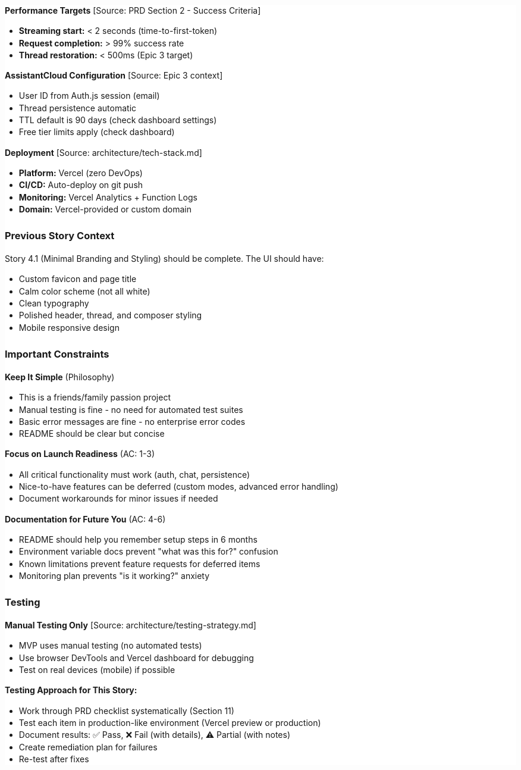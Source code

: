 **Performance Targets** [Source: PRD Section 2 - Success Criteria]
- **Streaming start:** < 2 seconds (time-to-first-token)
- **Request completion:** > 99% success rate
- **Thread restoration:** < 500ms (Epic 3 target)

**AssistantCloud Configuration** [Source: Epic 3 context]
- User ID from Auth.js session (email)
- Thread persistence automatic
- TTL default is 90 days (check dashboard settings)
- Free tier limits apply (check dashboard)

**Deployment** [Source: architecture/tech-stack.md]
- **Platform:** Vercel (zero DevOps)
- **CI/CD:** Auto-deploy on git push
- **Monitoring:** Vercel Analytics + Function Logs
- **Domain:** Vercel-provided or custom domain

### Previous Story Context
Story 4.1 (Minimal Branding and Styling) should be complete. The UI should have:
- Custom favicon and page title
- Calm color scheme (not all white)
- Clean typography
- Polished header, thread, and composer styling
- Mobile responsive design

### Important Constraints

**Keep It Simple** (Philosophy)
- This is a friends/family passion project
- Manual testing is fine - no need for automated test suites
- Basic error messages are fine - no enterprise error codes
- README should be clear but concise

**Focus on Launch Readiness** (AC: 1-3)
- All critical functionality must work (auth, chat, persistence)
- Nice-to-have features can be deferred (custom modes, advanced error handling)
- Document workarounds for minor issues if needed

**Documentation for Future You** (AC: 4-6)
- README should help you remember setup steps in 6 months
- Environment variable docs prevent "what was this for?" confusion
- Known limitations prevent feature requests for deferred items
- Monitoring plan prevents "is it working?" anxiety

### Testing

**Manual Testing Only** [Source: architecture/testing-strategy.md]
- MVP uses manual testing (no automated tests)
- Use browser DevTools and Vercel dashboard for debugging
- Test on real devices (mobile) if possible

**Testing Approach for This Story:**
- Work through PRD checklist systematically (Section 11)
- Test each item in production-like environment (Vercel preview or production)
- Document results: ✅ Pass, ❌ Fail (with details), ⚠️ Partial (with notes)
- Create remediation plan for failures
- Re-test after fixes
